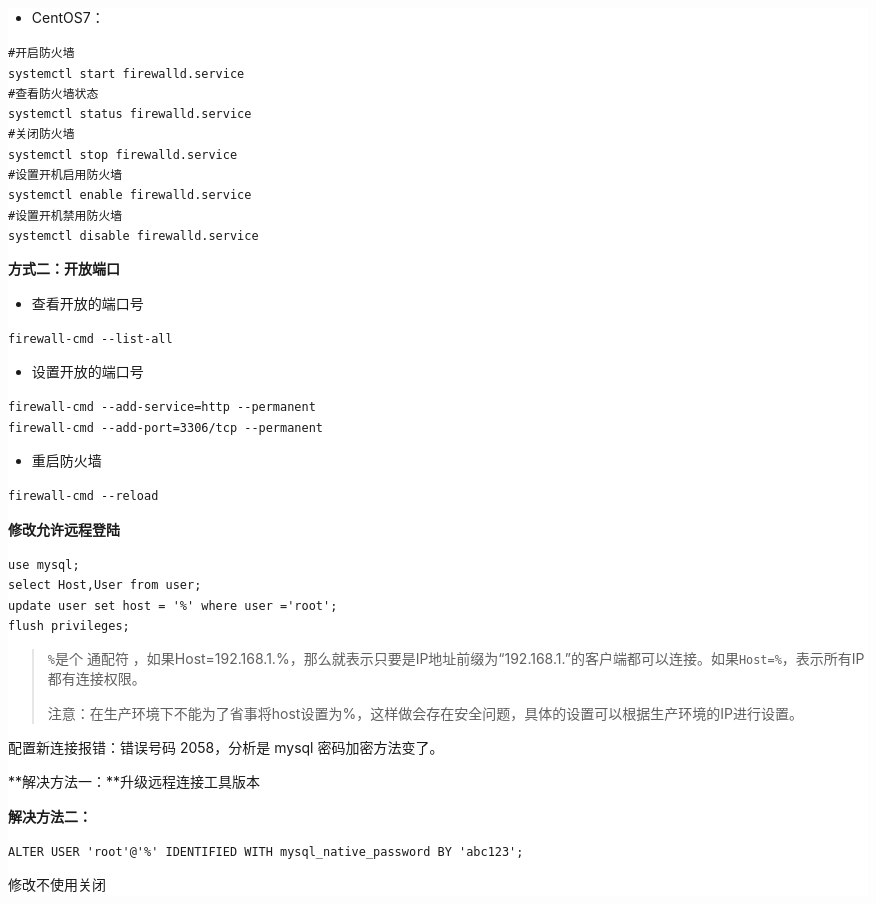 *   CentOS7：

```shell
#开启防火墙
systemctl start firewalld.service
#查看防火墙状态
systemctl status firewalld.service
#关闭防火墙
systemctl stop firewalld.service
#设置开机启用防火墙 
systemctl enable firewalld.service 
#设置开机禁用防火墙 
systemctl disable firewalld.service
```

**方式二：开放端口**

*   查看开放的端口号

```shell
firewall-cmd --list-all
```

*   设置开放的端口号

```shell
firewall-cmd --add-service=http --permanent
firewall-cmd --add-port=3306/tcp --permanent
```

*   重启防火墙

```shell
firewall-cmd --reload
```

**修改允许远程登陆**

```mysql
use mysql;
select Host,User from user;
update user set host = '%' where user ='root';
flush privileges;
```

> `%`是个 通配符 ，如果Host=192.168.1.%，那么就表示只要是IP地址前缀为“192.168.1.”的客户端都可以连接。如果`Host=%`，表示所有IP都有连接权限。
>
> 注意：在生产环境下不能为了省事将host设置为%，这样做会存在安全问题，具体的设置可以根据生产环境的IP进行设置。

配置新连接报错：错误号码 2058，分析是 mysql 密码加密方法变了。

\*\*解决方法一：\*\*升级远程连接工具版本

**解决方法二：**

```mysql
ALTER USER 'root'@'%' IDENTIFIED WITH mysql_native_password BY 'abc123';

```

修改不使用关闭
